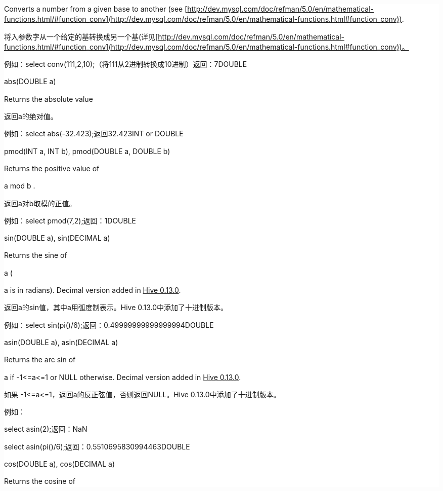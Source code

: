 Converts a number from a given base to another (see [http://dev.mysql.com/doc/refman/5.0/en/mathematical-functions.html/#function_conv](http://dev.mysql.com/doc/refman/5.0/en/mathematical-functions.html#function_conv)).

将入参数字从一个给定的基转换成另一个基(详见[http://dev.mysql.com/doc/refman/5.0/en/mathematical-functions.html/#function_conv](http://dev.mysql.com/doc/refman/5.0/en/mathematical-functions.html#function_conv))。

例如：select conv(111,2,10);（将111从2进制转换成10进制）返回：7DOUBLE

abs(DOUBLE a)

Returns the absolute value

返回a的绝对值。

例如：select abs(-32.423);返回32.423INT or DOUBLE

pmod(INT a, INT b), pmod(DOUBLE a, DOUBLE b)

Returns the positive value of

a mod b
.

返回a对b取模的正值。

例如：select pmod(7,2);返回：1DOUBLE

sin(DOUBLE a), sin(DECIMAL a)

Returns the sine of

a
(

a
is in radians). Decimal version added in [Hive 0.13.0](https://issues.apache.org/jira/browse/HIVE-6327).

返回a的sin值，其中a用弧度制表示。Hive 0.13.0中添加了十进制版本。

例如：select sin(pi()/6);返回：0.49999999999999994DOUBLE

asin(DOUBLE a), asin(DECIMAL a)

Returns the arc sin of

a
if -1<=a<=1 or NULL otherwise. Decimal version added in [Hive 0.13.0](https://issues.apache.org/jira/browse/HIVE-6327).

如果 -1<=a<=1，返回a的反正弦值，否则返回NULL。Hive 0.13.0中添加了十进制版本。

例如：

select asin(2);返回：NaN

select asin(pi()/6);返回：0.5510695830994463DOUBLE

cos(DOUBLE a), cos(DECIMAL a)

Returns the cosine of
